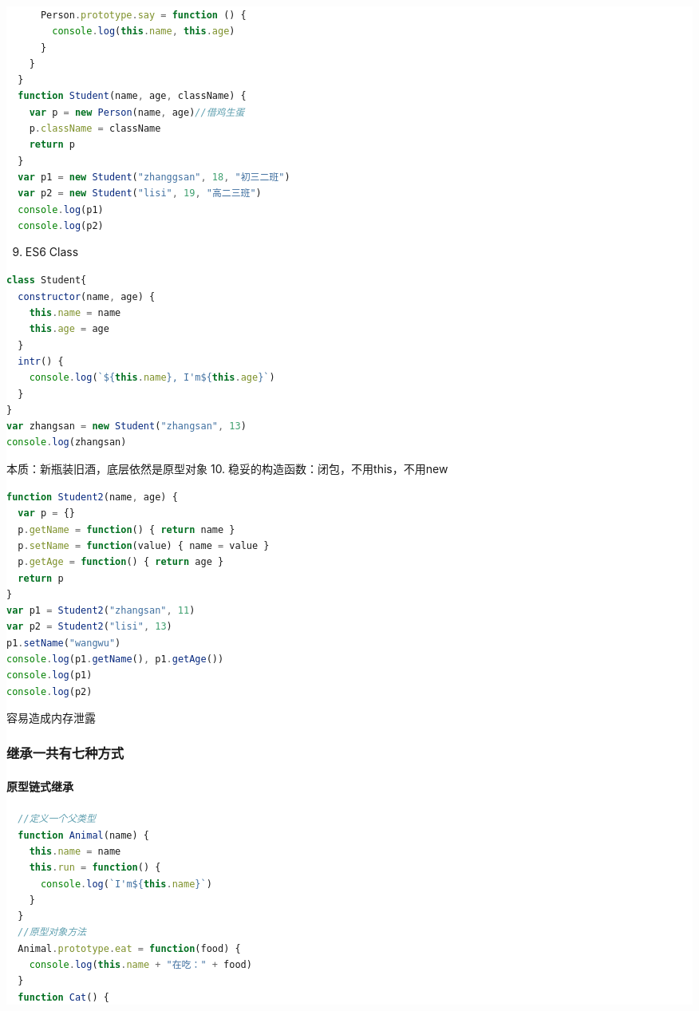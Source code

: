  ```JavaScript
        Person.prototype.say = function () {
          console.log(this.name, this.age)
        }
      }
    }
    function Student(name, age, className) {
      var p = new Person(name, age)//借鸡生蛋
      p.className = className
      return p
    }
    var p1 = new Student("zhanggsan", 18, "初三二班")
    var p2 = new Student("lisi", 19, "高二三班")
    console.log(p1)
    console.log(p2)
  ```
9. ES6 Class
  ```javaScript
  class Student{
    constructor(name, age) {
      this.name = name
      this.age = age
    }
    intr() {
      console.log(`${this.name}, I'm${this.age}`)
    }
  }
  var zhangsan = new Student("zhangsan", 13)
  console.log(zhangsan)
  ```
  本质：新瓶装旧酒，底层依然是原型对象
10. 稳妥的构造函数：闭包，不用this，不用new
  ```javaScript
  function Student2(name, age) {
    var p = {}
    p.getName = function() { return name }
    p.setName = function(value) { name = value }
    p.getAge = function() { return age }
    return p
  }
  var p1 = Student2("zhangsan", 11)
  var p2 = Student2("lisi", 13)
  p1.setName("wangwu")
  console.log(p1.getName(), p1.getAge())
  console.log(p1)
  console.log(p2)
  ```
  容易造成内存泄露

### 继承一共有七种方式
#### 原型链式继承
  ```javaScript
    //定义一个父类型
    function Animal(name) {
      this.name = name
      this.run = function() {
        console.log(`I'm${this.name}`)
      }
    }
    //原型对象方法
    Animal.prototype.eat = function(food) {
      console.log(this.name + "在吃：" + food)
    }
    function Cat() {
  ```